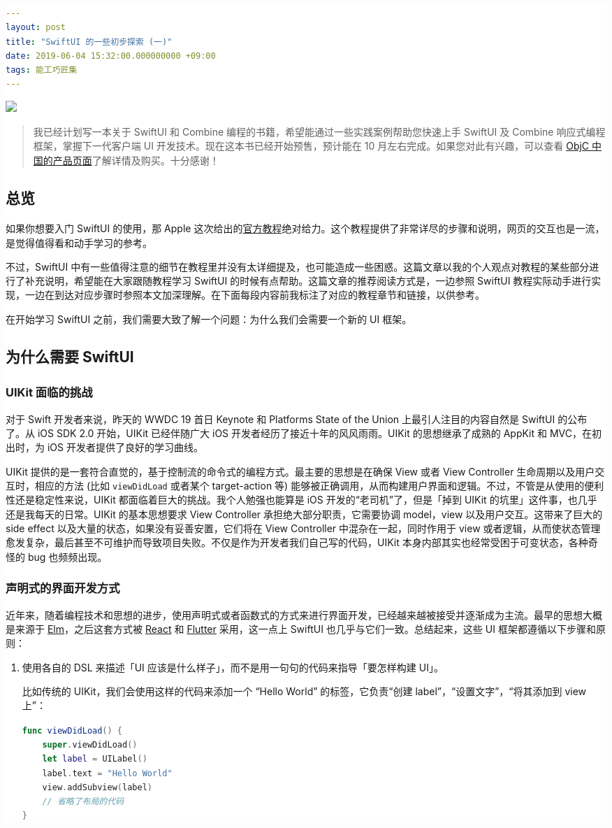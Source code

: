```yaml
---
layout: post
title: "SwiftUI 的一些初步探索 (一)"
date: 2019-06-04 15:32:00.000000000 +09:00
tags: 能工巧匠集
---
```


![](/assets/images/2019/swift-ui.png)

> 我已经计划写一本关于 SwiftUI 和 Combine 编程的书籍，希望能通过一些实践案例帮助您快速上手 SwiftUI 及 Combine 响应式编程框架，掌握下一代客户端 UI 开发技术。现在这本书已经开始预售，预计能在 10 月左右完成。如果您对此有兴趣，可以查看 [ObjC 中国的产品页面](https://objccn.io/products/)了解详情及购买。十分感谢！

## 总览

如果你想要入门 SwiftUI 的使用，那 Apple 这次给出的[官方教程](https://developer.apple.com/tutorials/swiftui)绝对给力。这个教程提供了非常详尽的步骤和说明，网页的交互也是一流，是觉得值得看和动手学习的参考。

不过，SwiftUI 中有一些值得注意的细节在教程里并没有太详细提及，也可能造成一些困惑。这篇文章以我的个人观点对教程的某些部分进行了补充说明，希望能在大家跟随教程学习 SwiftUI 的时候有点帮助。这篇文章的推荐阅读方式是，一边参照 SwiftUI 教程实际动手进行实现，一边在到达对应步骤时参照本文加深理解。在下面每段内容前我标注了对应的教程章节和链接，以供参考。

在开始学习 SwiftUI 之前，我们需要大致了解一个问题：为什么我们会需要一个新的 UI 框架。

## 为什么需要 SwiftUI

### UIKit 面临的挑战

对于 Swift 开发者来说，昨天的 WWDC 19 首日 Keynote 和 Platforms State of the Union 上最引人注目的内容自然是 SwiftUI 的公布了。从 iOS SDK 2.0 开始，UIKit 已经伴随广大 iOS 开发者经历了接近十年的风风雨雨。UIKit 的思想继承了成熟的 AppKit 和 MVC，在初出时，为 iOS 开发者提供了良好的学习曲线。

UIKit 提供的是一套符合直觉的，基于控制流的命令式的编程方式。最主要的思想是在确保 View 或者 View Controller 生命周期以及用户交互时，相应的方法 (比如 `viewDidLoad` 或者某个 target-action 等) 能够被正确调用，从而构建用户界面和逻辑。不过，不管是从使用的便利性还是稳定性来说，UIKit 都面临着巨大的挑战。我个人勉强也能算是 iOS 开发的“老司机”了，但是「掉到 UIKit 的坑里」这件事，也几乎还是我每天的日常。UIKit 的基本思想要求 View Controller 承担绝大部分职责，它需要协调 model，view 以及用户交互。这带来了巨大的 side effect 以及大量的状态，如果没有妥善安置，它们将在 View Controller 中混杂在一起，同时作用于 view 或者逻辑，从而使状态管理愈发复杂，最后甚至不可维护而导致项目失败。不仅是作为开发者我们自己写的代码，UIKit 本身内部其实也经常受困于可变状态，各种奇怪的 bug 也频频出现。

### 声明式的界面开发方式

近年来，随着编程技术和思想的进步，使用声明式或者函数式的方式来进行界面开发，已经越来越被接受并逐渐成为主流。最早的思想大概是来源于 [Elm](https://elm-lang.org)，之后这套方式被 [React](https://reactjs.org) 和 [Flutter](https://flutter.dev) 采用，这一点上 SwiftUI 也几乎与它们一致。总结起来，这些 UI 框架都遵循以下步骤和原则：

1. 使用各自的 DSL 来描述「UI 应该是什么样子」，而不是用一句句的代码来指导「要怎样构建 UI」。

    比如传统的 UIKit，我们会使用这样的代码来添加一个 “Hello World” 的标签，它负责“创建 label”，“设置文字”，“将其添加到 view 上”：

    ```swift
    func viewDidLoad() {
        super.viewDidLoad()
        let label = UILabel()
        label.text = "Hello World"
        view.addSubview(label)
        // 省略了布局的代码
    }
    ```
    